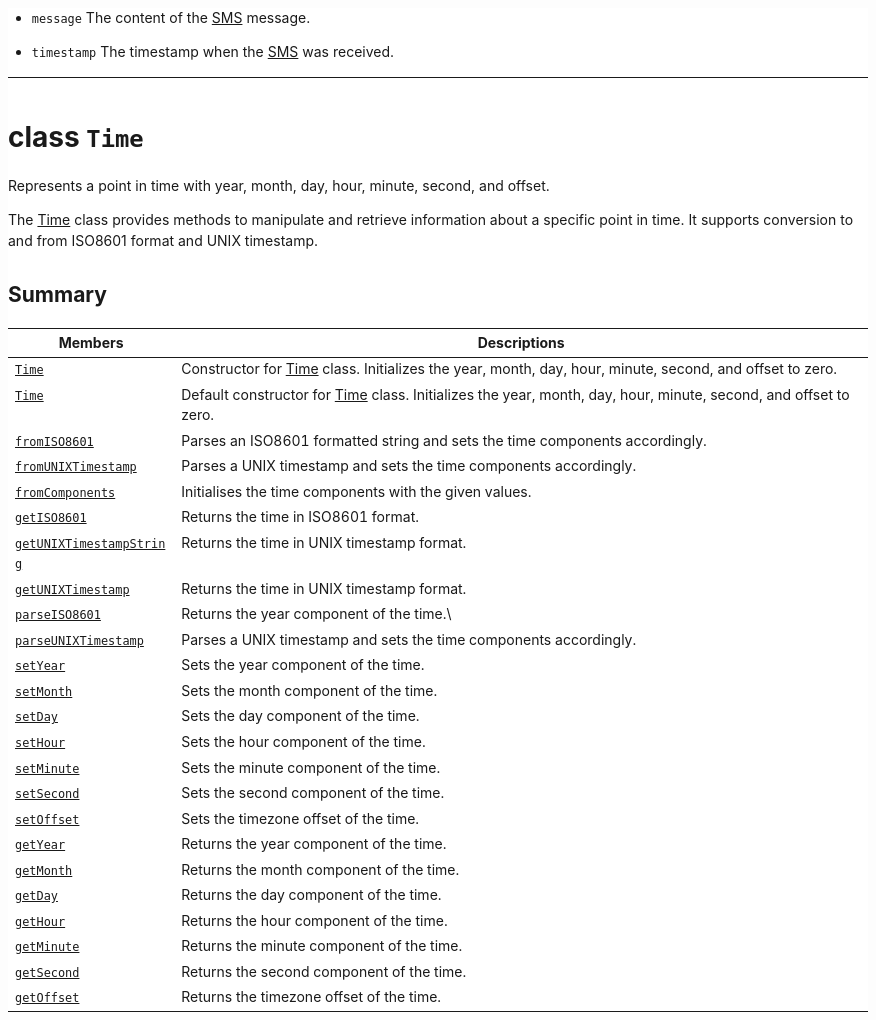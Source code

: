 * `message` The content of the [SMS](#class_s_m_s) message. 

* `timestamp` The timestamp when the [SMS](#class_s_m_s) was received.
<hr />

# class `Time` <a id="class_time" class="anchor"></a>

Represents a point in time with year, month, day, hour, minute, second, and offset.

The [Time](#class_time) class provides methods to manipulate and retrieve information about a specific point in time. It supports conversion to and from ISO8601 format and UNIX timestamp.

## Summary

 Members                        | Descriptions                                
--------------------------------|---------------------------------------------
| [`Time`](#class_time_1a4409c3606f350cffec23e8398a751423) | Constructor for [Time](#class_time) class. Initializes the year, month, day, hour, minute, second, and offset to zero.  |
| [`Time`](#class_time_1a4245e409c7347d1d671858962c2ca3b5) | Default constructor for [Time](#class_time) class. Initializes the year, month, day, hour, minute, second, and offset to zero. |
| [`fromISO8601`](#class_time_1aeb356de4b6abb0a87d6fcbe71e3511b2) | Parses an ISO8601 formatted string and sets the time components accordingly.  |
| [`fromUNIXTimestamp`](#class_time_1a21e89ae360cfbf160325b43a1ed5d585) | Parses a UNIX timestamp and sets the time components accordingly.  |
| [`fromComponents`](#class_time_1a6882b5a11a79e6b366f4db9629e9e28f) | Initialises the time components with the given values.  |
| [`getISO8601`](#class_time_1aede6d5253f6b170cac35f414504a0b38) | Returns the time in ISO8601 format.  |
| [`getUNIXTimestampString`](#class_time_1a63d16642c348784ba87a02294ce80b1c) | Returns the time in UNIX timestamp format.  |
| [`getUNIXTimestamp`](#class_time_1adf9665ffec318732f4c47b9bbfd56fe9) | Returns the time in UNIX timestamp format.  |
| [`parseISO8601`](#class_time_1a1eb205ba41b7e6df4151a3b84250564d) | Returns the year component of the time.\  |
| [`parseUNIXTimestamp`](#class_time_1a07a0971f2d633c875f3bc312da188071) | Parses a UNIX timestamp and sets the time components accordingly.  |
| [`setYear`](#class_time_1a6d590de7818f9ab16bea1ff8e2a316dd) | Sets the year component of the time.  |
| [`setMonth`](#class_time_1aaa60fd08e34a3d4c106e7871c1fcbbdb) | Sets the month component of the time.  |
| [`setDay`](#class_time_1a31d352e8cf6a025b275e281689e100cd) | Sets the day component of the time.  |
| [`setHour`](#class_time_1ab77d5f9f5fa8582d23a70d418ab6a182) | Sets the hour component of the time.  |
| [`setMinute`](#class_time_1a9c53c93d10be3785c85449186beb6b6a) | Sets the minute component of the time.  |
| [`setSecond`](#class_time_1a599fc9b7c0babdc1cd630795965676e6) | Sets the second component of the time.  |
| [`setOffset`](#class_time_1a481c412a3a2ce55b948faeebf95b6019) | Sets the timezone offset of the time.  |
| [`getYear`](#class_time_1acd89f95ef13a7c182664af83e132f0b3) | Returns the year component of the time.  |
| [`getMonth`](#class_time_1aaee5a0c3f71f457265875940d3c0cbfb) | Returns the month component of the time.  |
| [`getDay`](#class_time_1a99f53a2fb08e1514298ad857f8d26313) | Returns the day component of the time.  |
| [`getHour`](#class_time_1ae0ce1e970c739d756282c95ebe458baf) | Returns the hour component of the time.  |
| [`getMinute`](#class_time_1ad231692eb5f467f28322d75a31bde810) | Returns the minute component of the time.  |
| [`getSecond`](#class_time_1a87251fcbf46ce6ccde1f274351a6a637) | Returns the second component of the time.  |
| [`getOffset`](#class_time_1ae5b2a5284affb0aa290e5efee7734364) | Returns the timezone offset of the time.  |
